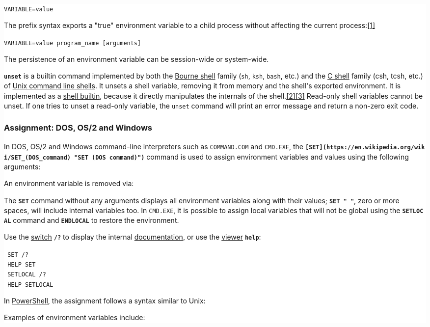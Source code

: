 ```
VARIABLE=value

```


The prefix syntax exports a "true" environment variable to a child process without affecting the current process:[\[1\]](#cite_note-ClassicShS-1)

```
VARIABLE=value program_name [arguments]

```


The persistence of an environment variable can be session-wide or system-wide.

**`unset`** is a builtin command implemented by both the [Bourne shell](https://en.wikipedia.org/wiki/Bourne_shell "Bourne shell") family (`sh`, `ksh`, `bash`, etc.) and the [C shell](https://en.wikipedia.org/wiki/C_shell "C shell") family (csh, tcsh, etc.) of [Unix command line shells](https://en.wikipedia.org/wiki/Unix_shell "Unix shell"). It unsets a shell variable, removing it from memory and the shell's exported environment. It is implemented as a [shell builtin](https://en.wikipedia.org/wiki/Shell_builtin "Shell builtin"), because it directly manipulates the internals of the shell.[\[2\]](#cite_note-OG_unset-2)[\[3\]](#cite_note-Bash_unset-3) Read-only shell variables cannot be unset. If one tries to unset a read-only variable, the `unset` command will print an error message and return a non-zero exit code.

### Assignment: DOS, OS/2 and Windows



In DOS, OS/2 and Windows command-line interpreters such as `COMMAND.COM` and `CMD.EXE`, the **`[SET](https://en.wikipedia.org/wiki/SET_(DOS_command) "SET (DOS command)")`** command is used to assign environment variables and values using the following arguments:

An environment variable is removed via:

The **`SET`** command without any arguments displays all environment variables along with their values; **`SET " "`**, zero or more spaces, will include internal variables too. In `CMD.EXE`, it is possible to assign local variables that will not be global using the **`SETLOCAL`** command and **`ENDLOCAL`** to restore the environment.

Use the [switch](https://en.wikipedia.org/wiki/Switch_(command_line) "Switch (command line)") **`/?`** to display the internal [documentation](https://en.wikipedia.org/wiki/Man_page "Man page"), or use the [viewer](https://en.wikipedia.org/wiki/Help_(command)#DOS "Help (command)") **`help`**:

```
 SET /?
 HELP SET
 SETLOCAL /?
 HELP SETLOCAL

```


  
In [PowerShell](https://en.wikipedia.org/wiki/PowerShell "PowerShell"), the assignment follows a syntax similar to Unix:

Examples of environment variables include:
